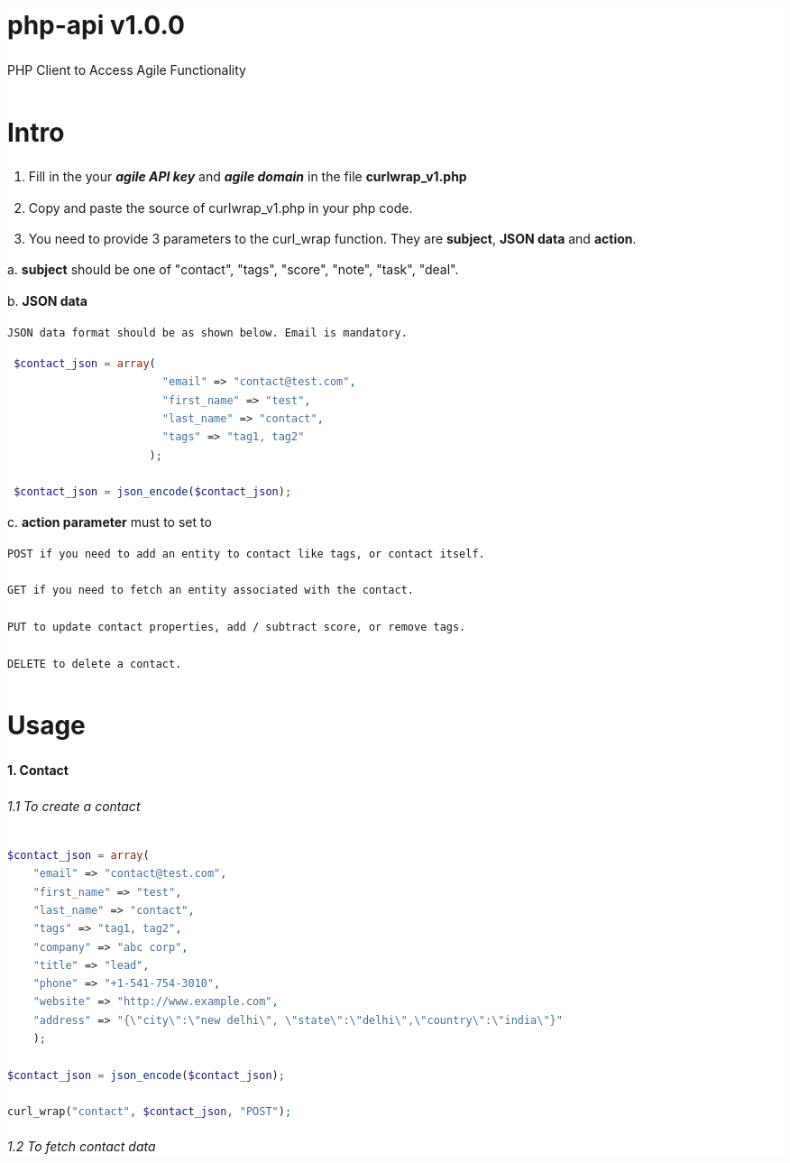 php-api v1.0.0
==============

PHP Client to Access Agile Functionality

# Intro

1. Fill in the your ***agile API key*** and ***agile domain*** in the file **curlwrap_v1.php**

2. Copy and paste the source of curlwrap_v1.php in your php code.

3. You need to provide 3 parameters to the curl_wrap function. They are **subject**, **JSON data** and **action**.

  a. **subject** should be one of "contact", "tags", "score", "note", "task", "deal".

  b. **JSON data**

	JSON data format should be as shown below. Email is mandatory.
	
```php
 $contact_json = array(
    					"email" => "contact@test.com",
    					"first_name" => "test",
    					"last_name" => "contact",
    					"tags" => "tag1, tag2"
					  );
    			  
 $contact_json = json_encode($contact_json);
```
	
  c. **action parameter** must to set to

	POST if you need to add an entity to contact like tags, or contact itself.

	GET if you need to fetch an entity associated with the contact.
	
	PUT to update contact properties, add / subtract score, or remove tags.

	DELETE to delete a contact.

# Usage

#### 1. Contact

###### 1.1 To create a contact

```php
$contact_json = array(
	"email" => "contact@test.com",
    "first_name" => "test",
    "last_name" => "contact",
    "tags" => "tag1, tag2",
    "company" => "abc corp",
    "title" => "lead",
    "phone" => "+1-541-754-3010",
    "website" => "http://www.example.com",
    "address" => "{\"city\":\"new delhi\", \"state\":\"delhi\",\"country\":\"india\"}"
    );

$contact_json = json_encode($contact_json);

curl_wrap("contact", $contact_json, "POST");
```
###### 1.2 To fetch contact data 
